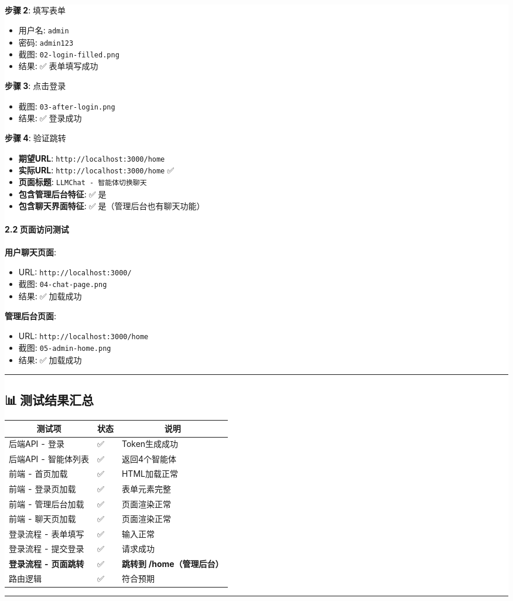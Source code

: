 **步骤 2**: 填写表单
- 用户名: `admin`
- 密码: `admin123`
- 截图: `02-login-filled.png`
- 结果: ✅ 表单填写成功

**步骤 3**: 点击登录
- 截图: `03-after-login.png`
- 结果: ✅ 登录成功

**步骤 4**: 验证跳转
- **期望URL**: `http://localhost:3000/home`
- **实际URL**: `http://localhost:3000/home` ✅
- **页面标题**: `LLMChat - 智能体切换聊天`
- **包含管理后台特征**: ✅ 是
- **包含聊天界面特征**: ✅ 是（管理后台也有聊天功能）

#### 2.2 页面访问测试

**用户聊天页面**:
- URL: `http://localhost:3000/`
- 截图: `04-chat-page.png`
- 结果: ✅ 加载成功

**管理后台页面**:
- URL: `http://localhost:3000/home`
- 截图: `05-admin-home.png`
- 结果: ✅ 加载成功

---

## 📊 测试结果汇总

| 测试项 | 状态 | 说明 |
|--------|------|------|
| 后端API - 登录 | ✅ | Token生成成功 |
| 后端API - 智能体列表 | ✅ | 返回4个智能体 |
| 前端 - 首页加载 | ✅ | HTML加载正常 |
| 前端 - 登录页加载 | ✅ | 表单元素完整 |
| 前端 - 管理后台加载 | ✅ | 页面渲染正常 |
| 前端 - 聊天页加载 | ✅ | 页面渲染正常 |
| 登录流程 - 表单填写 | ✅ | 输入正常 |
| 登录流程 - 提交登录 | ✅ | 请求成功 |
| **登录流程 - 页面跳转** | ✅ | **跳转到 /home（管理后台）** |
| 路由逻辑 | ✅ | 符合预期 |

---